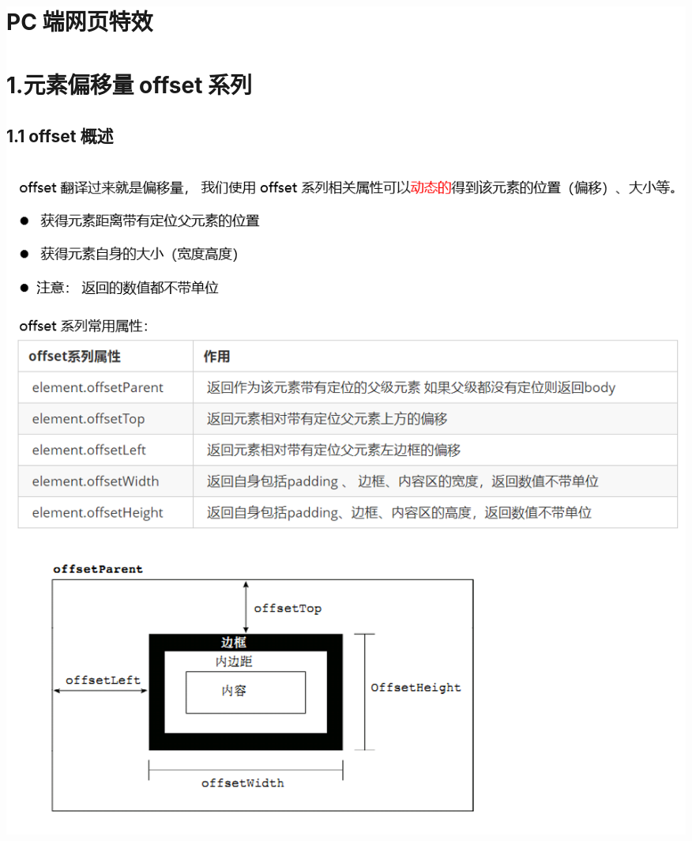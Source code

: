 # **PC** **端**网页特效

# 1.元素偏移量 offset 系列

## **1.1** **offset** **概述** 

![image-20220524100729722](../../图片/image-20220524100729722.png)

![image-20220524100946517](../../图片/image-20220524100946517.png)
